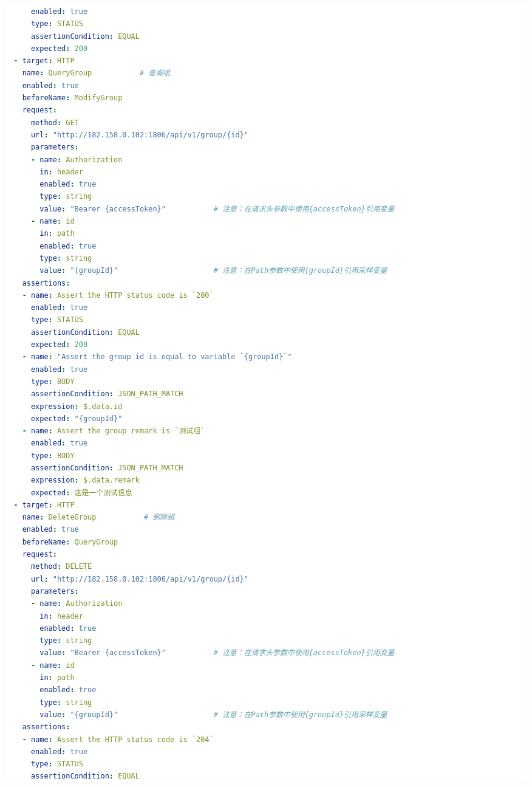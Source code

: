 ```yaml
      enabled: true
      type: STATUS
      assertionCondition: EQUAL
      expected: 200
  - target: HTTP
    name: QueryGroup           # 查询组
    enabled: true
    beforeName: ModifyGroup
    request:
      method: GET
      url: "http://182.158.0.102:1806/api/v1/group/{id}"
      parameters:
      - name: Authorization
        in: header
        enabled: true
        type: string
        value: "Bearer {accessToken}"           # 注意：在请求头参数中使用{accessToken}引用变量
      - name: id
        in: path
        enabled: true
        type: string
        value: "{groupId}"                      # 注意：在Path参数中使用{groupId}引用采样变量
    assertions:
    - name: Assert the HTTP status code is `200`
      enabled: true
      type: STATUS
      assertionCondition: EQUAL
      expected: 200
    - name: "Assert the group id is equal to variable `{groupId}`"
      enabled: true
      type: BODY
      assertionCondition: JSON_PATH_MATCH
      expression: $.data.id
      expected: "{groupId}"
    - name: Assert the group remark is `测试组`
      enabled: true
      type: BODY
      assertionCondition: JSON_PATH_MATCH
      expression: $.data.remark
      expected: 这是一个测试信息
  - target: HTTP
    name: DeleteGroup           # 删除组
    enabled: true
    beforeName: QueryGroup
    request:
      method: DELETE
      url: "http://182.158.0.102:1806/api/v1/group/{id}"
      parameters:
      - name: Authorization
        in: header
        enabled: true
        type: string
        value: "Bearer {accessToken}"           # 注意：在请求头参数中使用{accessToken}引用变量
      - name: id
        in: path
        enabled: true
        type: string
        value: "{groupId}"                      # 注意：在Path参数中使用{groupId}引用采样变量
    assertions:
    - name: Assert the HTTP status code is `204`
      enabled: true
      type: STATUS
      assertionCondition: EQUAL
```